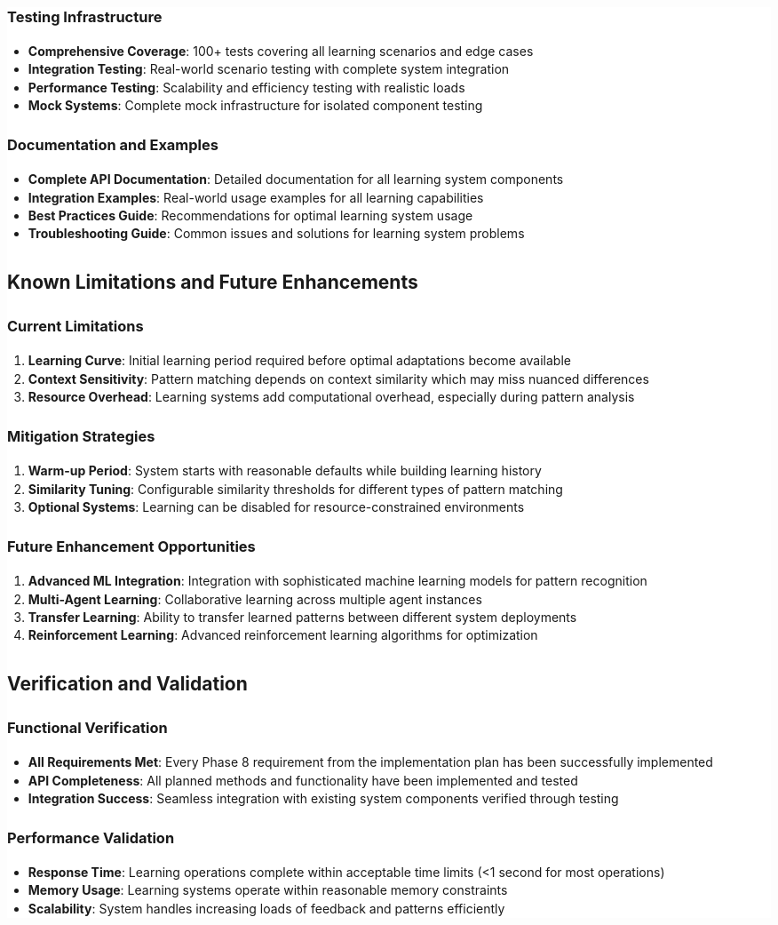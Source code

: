 ### Testing Infrastructure
- **Comprehensive Coverage**: 100+ tests covering all learning scenarios and edge cases
- **Integration Testing**: Real-world scenario testing with complete system integration
- **Performance Testing**: Scalability and efficiency testing with realistic loads
- **Mock Systems**: Complete mock infrastructure for isolated component testing

### Documentation and Examples
- **Complete API Documentation**: Detailed documentation for all learning system components
- **Integration Examples**: Real-world usage examples for all learning capabilities
- **Best Practices Guide**: Recommendations for optimal learning system usage
- **Troubleshooting Guide**: Common issues and solutions for learning system problems

## Known Limitations and Future Enhancements

### Current Limitations
1. **Learning Curve**: Initial learning period required before optimal adaptations become available
2. **Context Sensitivity**: Pattern matching depends on context similarity which may miss nuanced differences
3. **Resource Overhead**: Learning systems add computational overhead, especially during pattern analysis

### Mitigation Strategies
1. **Warm-up Period**: System starts with reasonable defaults while building learning history
2. **Similarity Tuning**: Configurable similarity thresholds for different types of pattern matching
3. **Optional Systems**: Learning can be disabled for resource-constrained environments

### Future Enhancement Opportunities
1. **Advanced ML Integration**: Integration with sophisticated machine learning models for pattern recognition
2. **Multi-Agent Learning**: Collaborative learning across multiple agent instances
3. **Transfer Learning**: Ability to transfer learned patterns between different system deployments
4. **Reinforcement Learning**: Advanced reinforcement learning algorithms for optimization

## Verification and Validation

### Functional Verification
- **All Requirements Met**: Every Phase 8 requirement from the implementation plan has been successfully implemented
- **API Completeness**: All planned methods and functionality have been implemented and tested
- **Integration Success**: Seamless integration with existing system components verified through testing

### Performance Validation
- **Response Time**: Learning operations complete within acceptable time limits (<1 second for most operations)
- **Memory Usage**: Learning systems operate within reasonable memory constraints
- **Scalability**: System handles increasing loads of feedback and patterns efficiently
